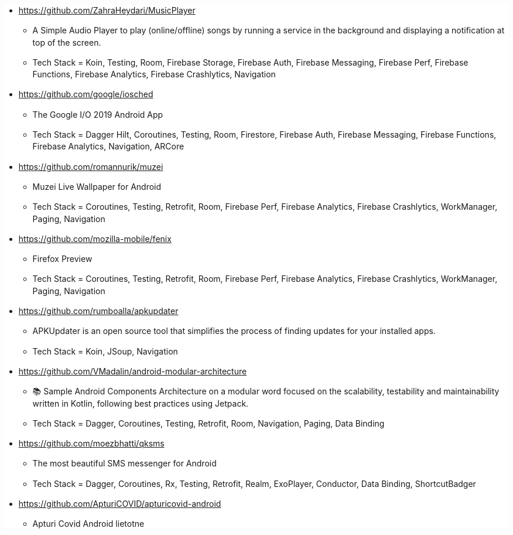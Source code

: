 
- https://github.com/ZahraHeydari/MusicPlayer

    - A Simple Audio Player to play (online/offline) songs by running a service in the background and displaying a notification at top of the screen.


    - Tech Stack = Koin, Testing, Room, Firebase Storage, Firebase Auth, Firebase Messaging, Firebase Perf, Firebase Functions, Firebase Analytics, Firebase Crashlytics, Navigation 


- https://github.com/google/iosched

    - The Google I/O 2019 Android App


    - Tech Stack = Dagger Hilt, Coroutines, Testing, Room, Firestore, Firebase Auth, Firebase Messaging, Firebase Functions, Firebase Analytics, Navigation, ARCore 


- https://github.com/romannurik/muzei

    - Muzei Live Wallpaper for Android


    - Tech Stack = Coroutines, Testing, Retrofit, Room, Firebase Perf, Firebase Analytics, Firebase Crashlytics, WorkManager, Paging, Navigation


- https://github.com/mozilla-mobile/fenix

    - Firefox Preview


    - Tech Stack = Coroutines, Testing, Retrofit, Room, Firebase Perf, Firebase Analytics, Firebase Crashlytics, WorkManager, Paging, Navigation


- https://github.com/rumboalla/apkupdater

    - APKUpdater is an open source tool that simplifies the process of finding updates for your installed apps.


    - Tech Stack = Koin, JSoup, Navigation


- https://github.com/VMadalin/android-modular-architecture

    - 📚 Sample Android Components Architecture on a modular word focused on the scalability, testability and maintainability written in Kotlin, following best practices using Jetpack.


    - Tech Stack = Dagger, Coroutines, Testing, Retrofit, Room, Navigation, Paging, Data Binding


- https://github.com/moezbhatti/qksms

    - The most beautiful SMS messenger for Android


    - Tech Stack = Dagger, Coroutines, Rx, Testing, Retrofit, Realm, ExoPlayer, Conductor, Data Binding, ShortcutBadger


- https://github.com/ApturiCOVID/apturicovid-android

    - Apturi Covid Android lietotne
